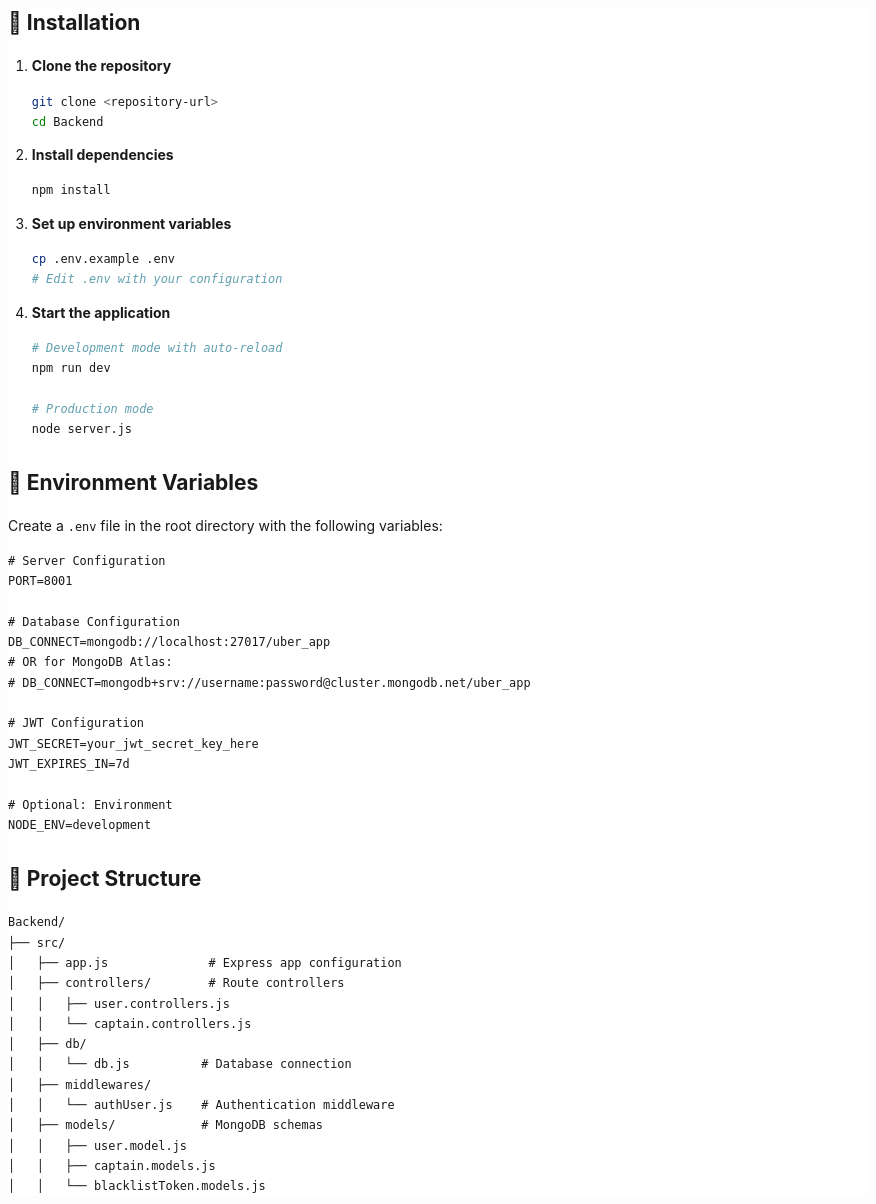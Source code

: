 ## 🚀 Installation

1. **Clone the repository**
   ```bash
   git clone <repository-url>
   cd Backend
   ```

2. **Install dependencies**
   ```bash
   npm install
   ```

3. **Set up environment variables**
   ```bash
   cp .env.example .env
   # Edit .env with your configuration
   ```

4. **Start the application**
   ```bash
   # Development mode with auto-reload
   npm run dev
   
   # Production mode
   node server.js
   ```

## 🔧 Environment Variables

Create a `.env` file in the root directory with the following variables:

```env
# Server Configuration
PORT=8001

# Database Configuration
DB_CONNECT=mongodb://localhost:27017/uber_app
# OR for MongoDB Atlas:
# DB_CONNECT=mongodb+srv://username:password@cluster.mongodb.net/uber_app

# JWT Configuration
JWT_SECRET=your_jwt_secret_key_here
JWT_EXPIRES_IN=7d

# Optional: Environment
NODE_ENV=development
```

## 📁 Project Structure

```
Backend/
├── src/
│   ├── app.js              # Express app configuration
│   ├── controllers/        # Route controllers
│   │   ├── user.controllers.js
│   │   └── captain.controllers.js
│   ├── db/
│   │   └── db.js          # Database connection
│   ├── middlewares/
│   │   └── authUser.js    # Authentication middleware
│   ├── models/            # MongoDB schemas
│   │   ├── user.model.js
│   │   ├── captain.models.js
│   │   └── blacklistToken.models.js
```
